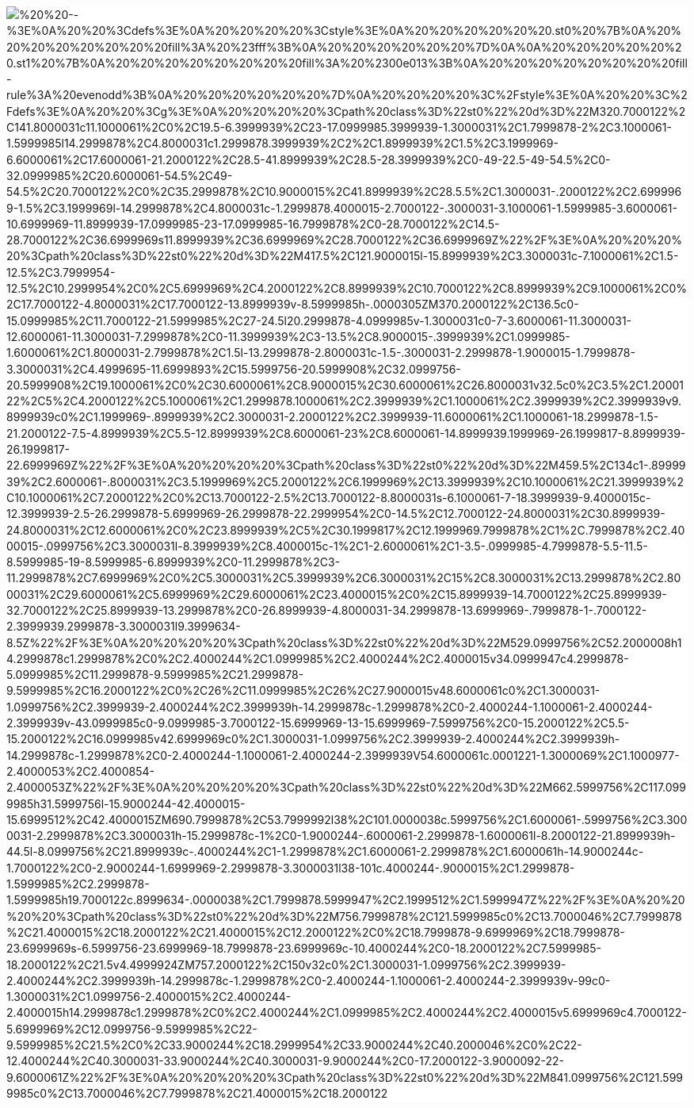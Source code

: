![](data:image/svg+xml;charset=utf-8,%3Csvg%20xmlns%3D%22http%3A%2F%2Fwww.w3.org%2F2000%2Fsvg%22%20id%3D%22Layer_1%22%20version%3D%221.1%22%20viewBox%3D%220%200%20897.4000244%20210%22%3E%0A%20%20%3C!--%20Generator%3A%20Adobe%20Illustrator%2029.5.0%2C%20SVG%20Export%20Plug-In%20.%20SVG%20Version%3A%202.1.0%20Build%20137)%20%20--%3E%0A%20%20%3Cdefs%3E%0A%20%20%20%20%3Cstyle%3E%0A%20%20%20%20%20%20.st0%20%7B%0A%20%20%20%20%20%20%20%20fill%3A%20%23fff%3B%0A%20%20%20%20%20%20%7D%0A%0A%20%20%20%20%20%20.st1%20%7B%0A%20%20%20%20%20%20%20%20fill%3A%20%2300e013%3B%0A%20%20%20%20%20%20%20%20fill-rule%3A%20evenodd%3B%0A%20%20%20%20%20%20%7D%0A%20%20%20%20%3C%2Fstyle%3E%0A%20%20%3C%2Fdefs%3E%0A%20%20%3Cg%3E%0A%20%20%20%20%3Cpath%20class%3D%22st0%22%20d%3D%22M320.7000122%2C141.8000031c11.1000061%2C0%2C19.5-6.3999939%2C23-17.0999985.3999939-1.3000031%2C1.7999878-2%2C3.1000061-1.5999985l14.2999878%2C4.8000031c1.2999878.3999939%2C2%2C1.8999939%2C1.5%2C3.1999969-6.6000061%2C17.6000061-21.2000122%2C28.5-41.8999939%2C28.5-28.3999939%2C0-49-22.5-49-54.5%2C0-32.0999985%2C20.6000061-54.5%2C49-54.5%2C20.7000122%2C0%2C35.2999878%2C10.9000015%2C41.8999939%2C28.5.5%2C1.3000031-.2000122%2C2.6999969-1.5%2C3.1999969l-14.2999878%2C4.8000031c-1.2999878.4000015-2.7000122-.3000031-3.1000061-1.5999985-3.6000061-10.6999969-11.8999939-17.0999985-23-17.0999985-16.7999878%2C0-28.7000122%2C14.5-28.7000122%2C36.6999969s11.8999939%2C36.6999969%2C28.7000122%2C36.6999969Z%22%2F%3E%0A%20%20%20%20%3Cpath%20class%3D%22st0%22%20d%3D%22M417.5%2C121.9000015l-15.8999939%2C3.3000031c-7.1000061%2C1.5-12.5%2C3.7999954-12.5%2C10.2999954%2C0%2C5.6999969%2C4.2000122%2C8.8999939%2C10.7000122%2C8.8999939%2C9.1000061%2C0%2C17.7000122-4.8000031%2C17.7000122-13.8999939v-8.5999985h-.0000305ZM370.2000122%2C136.5c0-15.0999985%2C11.7000122-21.5999985%2C27-24.5l20.2999878-4.0999985v-1.3000031c0-7-3.6000061-11.3000031-12.6000061-11.3000031-7.2999878%2C0-11.3999939%2C3-13.5%2C8.9000015-.3999939%2C1.0999985-1.6000061%2C1.8000031-2.7999878%2C1.5l-13.2999878-2.8000031c-1.5-.3000031-2.2999878-1.9000015-1.7999878-3.3000031%2C4.4999695-11.6999893%2C15.5999756-20.5999908%2C32.0999756-20.5999908%2C19.1000061%2C0%2C30.6000061%2C8.9000015%2C30.6000061%2C26.8000031v32.5c0%2C3.5%2C1.2000122%2C5%2C4.2000122%2C5.1000061%2C1.2999878.1000061%2C2.3999939%2C1.1000061%2C2.3999939%2C2.3999939v9.8999939c0%2C1.1999969-.8999939%2C2.3000031-2.2000122%2C2.3999939-11.6000061%2C1.1000061-18.2999878-1.5-21.2000122-7.5-4.8999939%2C5.5-12.8999939%2C8.6000061-23%2C8.6000061-14.8999939.1999969-26.1999817-8.8999939-26.1999817-22.6999969Z%22%2F%3E%0A%20%20%20%20%3Cpath%20class%3D%22st0%22%20d%3D%22M459.5%2C134c1-.8999939%2C2.6000061-.8000031%2C3.5.1999969%2C5.2000122%2C6.1999969%2C13.3999939%2C10.1000061%2C21.3999939%2C10.1000061%2C7.2000122%2C0%2C13.7000122-2.5%2C13.7000122-8.8000031s-6.1000061-7-18.3999939-9.4000015c-12.3999939-2.5-26.2999878-5.6999969-26.2999878-22.2999954%2C0-14.5%2C12.7000122-24.8000031%2C30.8999939-24.8000031%2C12.6000061%2C0%2C23.8999939%2C5%2C30.1999817%2C12.1999969.7999878%2C1%2C.7999878%2C2.4000015-.0999756%2C3.3000031l-8.3999939%2C8.4000015c-1%2C1-2.6000061%2C1-3.5-.0999985-4.7999878-5.5-11.5-8.5999985-19-8.5999985-6.8999939%2C0-11.2999878%2C3-11.2999878%2C7.6999969%2C0%2C5.3000031%2C5.3999939%2C6.3000031%2C15%2C8.3000031%2C13.2999878%2C2.8000031%2C29.6000061%2C5.6999969%2C29.6000061%2C23.4000015%2C0%2C15.8999939-14.7000122%2C25.8999939-32.7000122%2C25.8999939-13.2999878%2C0-26.8999939-4.8000031-34.2999878-13.6999969-.7999878-1-.7000122-2.3999939.2999878-3.3000031l9.3999634-8.5Z%22%2F%3E%0A%20%20%20%20%3Cpath%20class%3D%22st0%22%20d%3D%22M529.0999756%2C52.2000008h14.2999878c1.2999878%2C0%2C2.4000244%2C1.0999985%2C2.4000244%2C2.4000015v34.0999947c4.2999878-5.0999985%2C11.2999878-9.5999985%2C21.2999878-9.5999985%2C16.2000122%2C0%2C26%2C11.0999985%2C26%2C27.9000015v48.6000061c0%2C1.3000031-1.0999756%2C2.3999939-2.4000244%2C2.3999939h-14.2999878c-1.2999878%2C0-2.4000244-1.1000061-2.4000244-2.3999939v-43.0999985c0-9.0999985-3.7000122-15.6999969-13-15.6999969-7.5999756%2C0-15.2000122%2C5.5-15.2000122%2C16.0999985v42.6999969c0%2C1.3000031-1.0999756%2C2.3999939-2.4000244%2C2.3999939h-14.2999878c-1.2999878%2C0-2.4000244-1.1000061-2.4000244-2.3999939V54.6000061c.0001221-1.3000069%2C1.1000977-2.4000053%2C2.4000854-2.4000053Z%22%2F%3E%0A%20%20%20%20%3Cpath%20class%3D%22st0%22%20d%3D%22M662.5999756%2C117.0999985h31.5999756l-15.9000244-42.4000015-15.6999512%2C42.4000015ZM690.7999878%2C53.7999992l38%2C101.0000038c.5999756%2C1.6000061-.5999756%2C3.3000031-2.2999878%2C3.3000031h-15.2999878c-1%2C0-1.9000244-.6000061-2.2999878-1.6000061l-8.2000122-21.8999939h-44.5l-8.0999756%2C21.8999939c-.4000244%2C1-1.2999878%2C1.6000061-2.2999878%2C1.6000061h-14.9000244c-1.7000122%2C0-2.9000244-1.6999969-2.2999878-3.3000031l38-101c.4000244-.9000015%2C1.2999878-1.5999985%2C2.2999878-1.5999985h19.7000122c.8999634-.0000038%2C1.7999878.5999947%2C2.1999512%2C1.5999947Z%22%2F%3E%0A%20%20%20%20%3Cpath%20class%3D%22st0%22%20d%3D%22M756.7999878%2C121.5999985c0%2C13.7000046%2C7.7999878%2C21.4000015%2C18.2000122%2C21.4000015%2C12.2000122%2C0%2C18.7999878-9.6999969%2C18.7999878-23.6999969s-6.5999756-23.6999969-18.7999878-23.6999969c-10.4000244%2C0-18.2000122%2C7.5999985-18.2000122%2C21.5v4.4999924ZM757.2000122%2C150v32c0%2C1.3000031-1.0999756%2C2.3999939-2.4000244%2C2.3999939h-14.2999878c-1.2999878%2C0-2.4000244-1.1000061-2.4000244-2.3999939v-99c0-1.3000031%2C1.0999756-2.4000015%2C2.4000244-2.4000015h14.2999878c1.2999878%2C0%2C2.4000244%2C1.0999985%2C2.4000244%2C2.4000015v5.6999969c4.7000122-5.6999969%2C12.0999756-9.5999985%2C22-9.5999985%2C21.5%2C0%2C33.9000244%2C18.2999954%2C33.9000244%2C40.2000046%2C0%2C22-12.4000244%2C40.3000031-33.9000244%2C40.3000031-9.9000244%2C0-17.2000122-3.9000092-22-9.6000061Z%22%2F%3E%0A%20%20%20%20%3Cpath%20class%3D%22st0%22%20d%3D%22M841.0999756%2C121.5999985c0%2C13.7000046%2C7.7999878%2C21.4000015%2C18.2000122